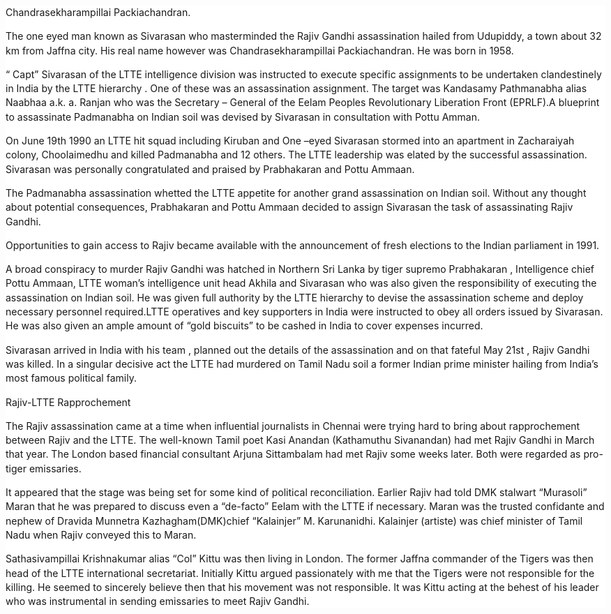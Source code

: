 Chandrasekharampillai Packiachandran.

The one eyed man known as Sivarasan  who masterminded the Rajiv Gandhi assassination hailed from Udupiddy, a town about 32 km from Jaffna city. His real name however was Chandrasekharampillai Packiachandran.  He was born in 1958.

“ Capt”  Sivarasan of the LTTE intelligence division was instructed  to execute specific assignments to be undertaken clandestinely in India  by the LTTE hierarchy  . One of these was an assassination assignment. The target was Kandasamy Pathmanabha alias Naabhaa a.k. a. Ranjan who was the Secretary – General of the Eelam Peoples Revolutionary Liberation Front (EPRLF).A blueprint to assassinate Padmanabha on Indian soil was devised by Sivarasan in consultation with Pottu Amman.

On June 19th 1990 an LTTE hit squad including Kiruban and One –eyed Sivarasan stormed into an apartment in Zacharaiyah colony, Choolaimedhu and killed Padmanabha and 12 others.  The LTTE  leadership   was elated by the successful assassination. Sivarasan was personally congratulated and praised by Prabhakaran and Pottu Ammaan.

The Padmanabha assassination  whetted the LTTE appetite for another  grand  assassination on Indian soil. Without any thought about potential consequences, Prabhakaran and Pottu Ammaan decided to assign Sivarasan the task of  assassinating   Rajiv Gandhi.

Opportunities to gain  access to Rajiv became available with the announcement of fresh elections to the Indian parliament in 1991.

A broad conspiracy to murder Rajiv Gandhi was hatched in Northern Sri Lanka by tiger supremo Prabhakaran , Intelligence chief Pottu Ammaan, LTTE woman’s intelligence unit head Akhila and Sivarasan who was also given the responsibility of executing the assassination on Indian soil. He was given full authority by the LTTE hierarchy to devise the assassination scheme and deploy necessary personnel required.LTTE operatives and key supporters in India were instructed to obey all orders issued by Sivarasan. He was also given an ample amount of “gold biscuits” to be cashed in India to cover expenses incurred.

Sivarasan  arrived in India with his team  ,  planned out  the details of the assassination and on that fateful May 21st  , Rajiv  Gandhi was killed. In a singular decisive act the LTTE had murdered on Tamil Nadu soil a former Indian prime minister hailing from India’s most famous political  family.

Rajiv-LTTE Rapprochement

The Rajiv assassination came at a time when influential journalists in Chennai were trying hard to bring about rapprochement between Rajiv and the LTTE. The well-known Tamil poet Kasi Anandan (Kathamuthu Sivanandan) had met Rajiv Gandhi in March that year. The London based financial consultant Arjuna Sittambalam had met Rajiv some  weeks  later. Both were regarded as pro-tiger emissaries.

It appeared that the stage was being set for some kind of political reconciliation. Earlier Rajiv had told DMK stalwart “Murasoli” Maran that he was prepared to discuss even a “de-facto” Eelam with the LTTE if necessary. Maran was the trusted confidante and nephew of Dravida Munnetra Kazhagham(DMK)chief “Kalainjer” M. Karunanidhi. Kalainjer (artiste) was chief minister of Tamil Nadu when Rajiv conveyed this to Maran.

Sathasivampillai Krishnakumar alias “Col” Kittu was then living in London. The former Jaffna commander of the Tigers was then head of the LTTE international secretariat. Initially Kittu argued passionately with me that the Tigers were not responsible for the killing. He seemed to sincerely believe then that his movement was not responsible. It was Kittu acting at the behest of his leader who was instrumental in sending emissaries to meet Rajiv Gandhi.
